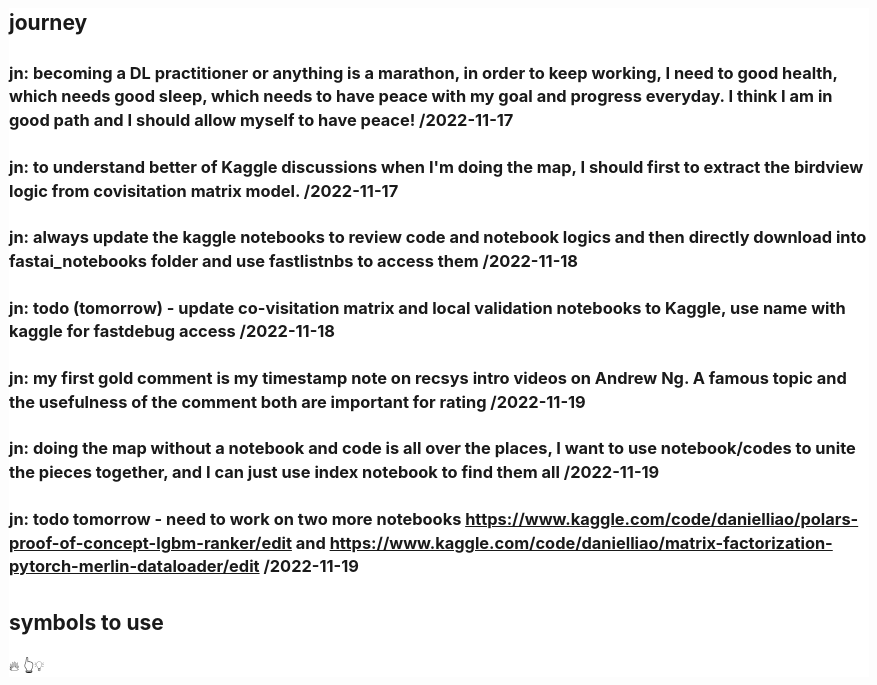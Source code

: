 ## journey

### jn: becoming a DL practitioner or anything is a marathon, in order to keep working, I need to good health, which needs good sleep, which needs to have peace with my goal and progress everyday. I think I am in good path and I should allow myself to have peace! /2022-11-17

### jn: to understand better of Kaggle discussions when I'm doing the map, I should first to extract the birdview logic from covisitation matrix model. /2022-11-17

### jn: always update the kaggle notebooks to review code and notebook logics and then directly download into fastai_notebooks folder and use fastlistnbs to access them /2022-11-18
### jn: todo (tomorrow) - update co-visitation matrix and local validation notebooks to Kaggle, use name with kaggle for fastdebug access /2022-11-18
### jn: my first gold comment is my timestamp note on recsys intro videos on Andrew Ng. A famous topic and the usefulness of the comment both are important for rating /2022-11-19
### jn: doing the map without a notebook and code is all over the places, I want to use notebook/codes to unite the pieces together, and I can just use index notebook to find them all /2022-11-19
### jn: todo tomorrow - need to work on two more notebooks https://www.kaggle.com/code/danielliao/polars-proof-of-concept-lgbm-ranker/edit and https://www.kaggle.com/code/danielliao/matrix-factorization-pytorch-merlin-dataloader/edit /2022-11-19

## symbols to use
🔥 👆💡
